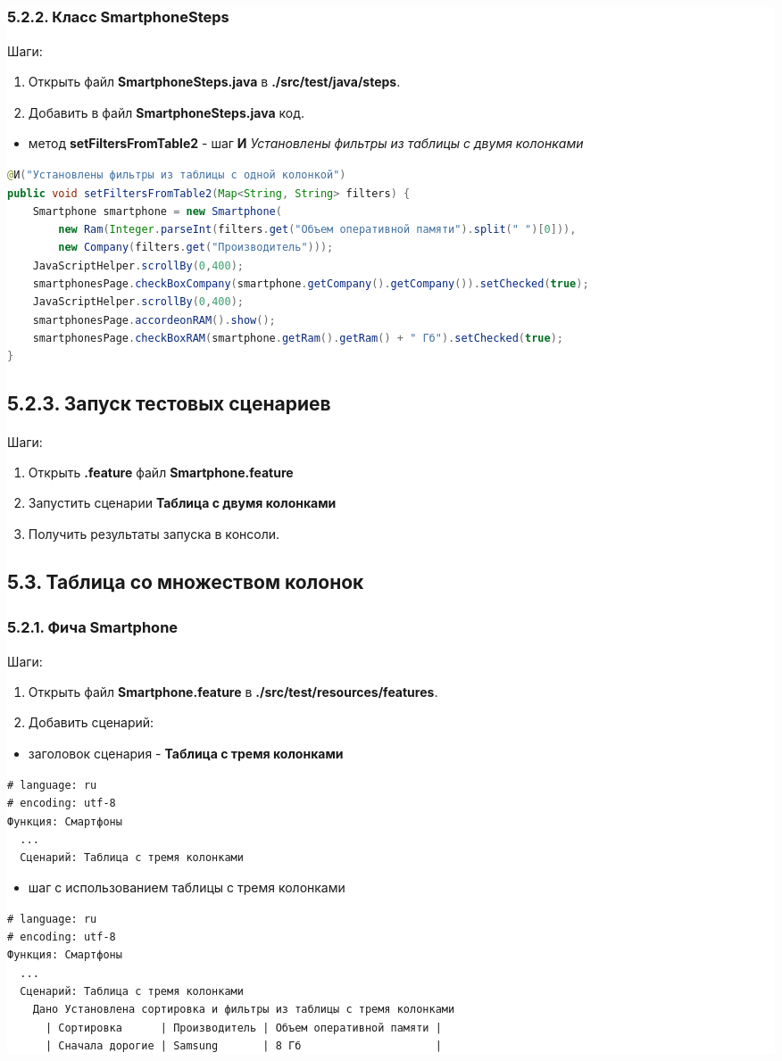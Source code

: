 ### 5.2.2. Класс SmartphoneSteps

Шаги:

1. Открыть файл **SmartphoneSteps.java** в **./src/test/java/steps**.

2. Добавить в файл **SmartphoneSteps.java** код.

* метод **setFiltersFromTable2** - шаг **И** *Установлены фильтры из таблицы с двумя колонками*

```java
@И("Установлены фильтры из таблицы с одной колонкой")
public void setFiltersFromTable2(Map<String, String> filters) {
    Smartphone smartphone = new Smartphone(
        new Ram(Integer.parseInt(filters.get("Объем оперативной памяти").split(" ")[0])),
        new Company(filters.get("Производитель")));
    JavaScriptHelper.scrollBy(0,400);
    smartphonesPage.checkBoxCompany(smartphone.getCompany().getCompany()).setChecked(true);
    JavaScriptHelper.scrollBy(0,400);
    smartphonesPage.accordeonRAM().show();
    smartphonesPage.checkBoxRAM(smartphone.getRam().getRam() + " Гб").setChecked(true);
}
```

## 5.2.3. Запуск тестовых сценариев

Шаги:

1. Открыть **.feature** файл **Smartphone.feature**

2. Запустить сценарии **Таблица с двумя колонками**

3. Получить результаты запуска в консоли.

## 5.3. Таблица со множеством колонок

### 5.2.1. Фича Smartphone

Шаги:

1. Открыть файл **Smartphone.feature** в **./src/test/resources/features**.

2. Добавить сценарий:

* заголовок сценария - **Таблица с тремя колонками**

```gherkin
# language: ru
# encoding: utf-8
Функция: Смартфоны
  ...
  Сценарий: Таблица с тремя колонками
```

* шаг с использованием таблицы с тремя колонками

```gherkin
# language: ru
# encoding: utf-8
Функция: Смартфоны
  ...
  Сценарий: Таблица с тремя колонками
    Дано Установлена сортировка и фильтры из таблицы с тремя колонками
      | Сортировка      | Производитель | Объем оперативной памяти |
      | Сначала дорогие | Samsung       | 8 Гб                     |
```
